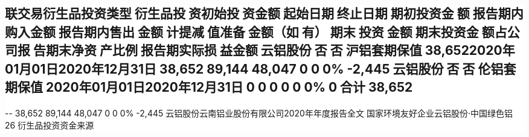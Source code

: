 联交易衍生品投资类型
衍生品投
资初始投
资金额
起始日期
终止日期
期初投资金
额
报告期内
购入金额
报告期内售出
金额
计提减
值准备
金额（如
有）
期末
投资
金额
期末投资金
额占公司报
告期末净资
产比例
报告期实际损
益金额
云铝股份
否
否
沪铝套期保值
38,6522020年01月01日2020年12月31日
38,652
89,144
48,047
0
0
0%
-2,445
云铝股份
否
否
伦铝套期保值
2020年01月01日2020年12月31日
0
0
0
0
0
0%
0
合计
38,652
--
--
38,652
89,144
48,047
0
0
0%
-2,445
云铝股份云南铝业股份有限公司2020年年度报告全文
国家环境友好企业云铝股份·中国绿色铝
26
衍生品投资资金来源